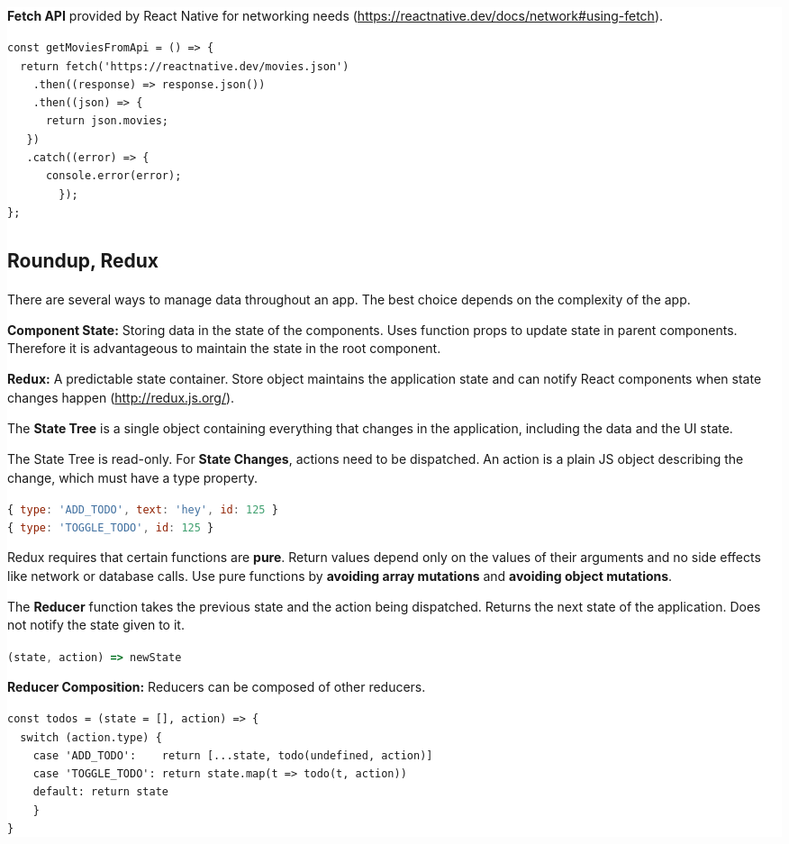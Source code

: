 **Fetch API** provided by React Native for networking needs (https://reactnative.dev/docs/network#using-fetch).

```react
const getMoviesFromApi = () => {
  return fetch('https://reactnative.dev/movies.json')
    .then((response) => response.json())
    .then((json) => {
      return json.movies;
   })
   .catch((error) => {
      console.error(error);
		});
};
```

## Roundup, Redux

There are several ways to manage data throughout an app. The best choice depends on the complexity of the app.

**Component State:** Storing data in the state of the components. Uses function props to update state in parent components. Therefore it is advantageous to maintain the state in the root component.

**Redux:** A predictable state container. Store object maintains the application state and can notify React components when state changes happen (http://redux.js.org/).

The **State Tree** is a single object containing everything that changes in the application, including the data and the UI state.

The State Tree is read-only. For **State Changes**, actions need to be dispatched. An action is a plain JS object describing the change, which must have a type property.

```js
{ type: 'ADD_TODO', text: 'hey', id: 125 }
{ type: 'TOGGLE_TODO', id: 125 }
```

Redux requires that certain functions are **pure**. Return values depend only on the values of their arguments and no side effects like network or database calls. Use pure functions by **avoiding array mutations** and **avoiding object mutations**.

The **Reducer** function takes the previous state and the action being dispatched. Returns the next state of the application. Does not notify the state given to it.

```js
(state, action) => newState
```

**Reducer Composition:** Reducers can be composed of other reducers.

```react
const todos = (state = [], action) => {
  switch (action.type) {
    case 'ADD_TODO':    return [...state, todo(undefined, action)]
    case 'TOGGLE_TODO': return state.map(t => todo(t, action))
    default: return state
	}
}
```

